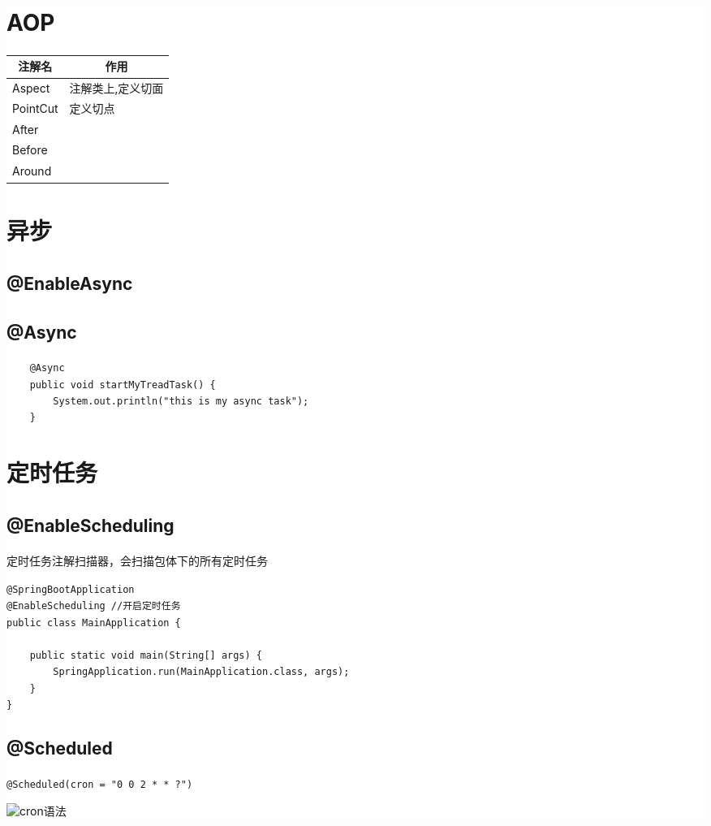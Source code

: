 

# AOP

| 注解名   | 作用              |
| -------- | ----------------- |
| Aspect   | 注解类上,定义切面 |
| PointCut | 定义切点          |
| After    |                   |
| Before   |                   |
| Around   |                   |

# 异步

## @EnableAsync

## @Async

```
    @Async
    public void startMyTreadTask() {
        System.out.println("this is my async task");
    }
```

# 定时任务

## @EnableScheduling

定时任务注解扫描器，会扫描包体下的所有定时任务

```
@SpringBootApplication
@EnableScheduling //开启定时任务
public class MainApplication {

    public static void main(String[] args) {
        SpringApplication.run(MainApplication.class, args);
    }
}
```

## @Scheduled

```
@Scheduled(cron = "0 0 2 * * ?")　
```
![cron语法](https://i.loli.net/2020/06/26/o5Gi9gdPF4VT3ac.png)
